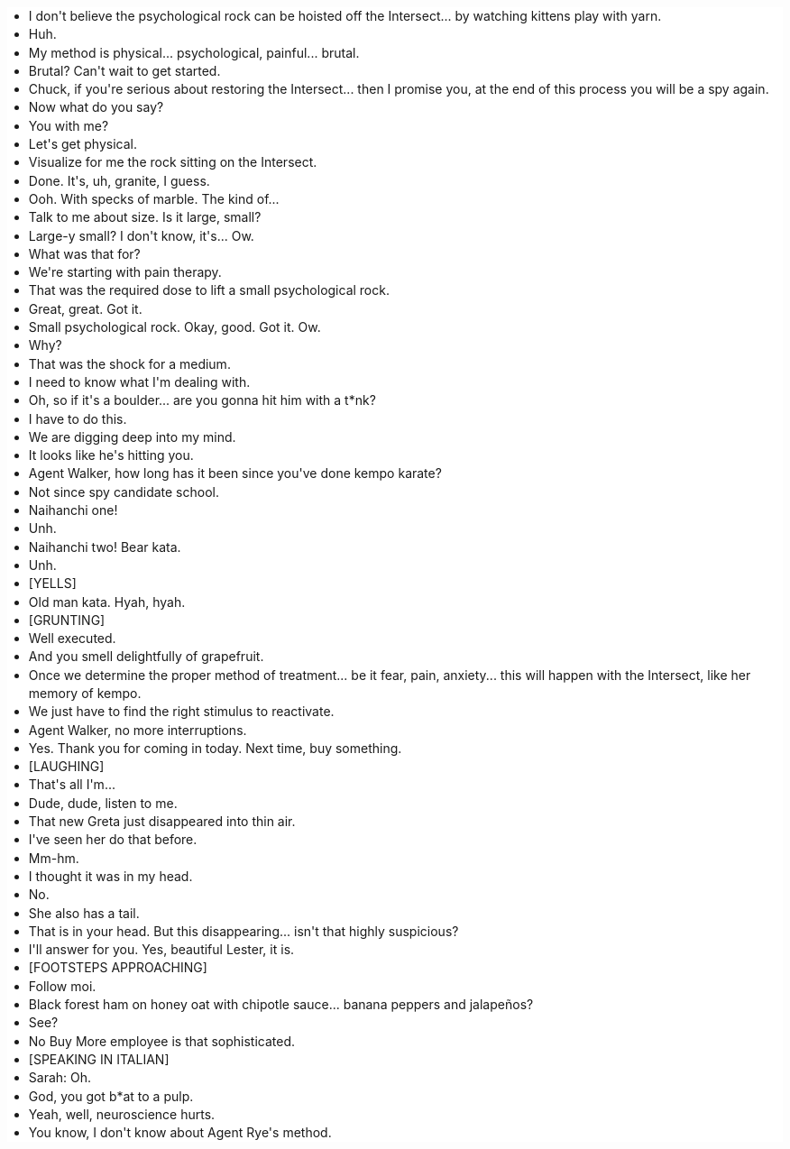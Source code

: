 - I don't believe the psychological rock can be hoisted off the Intersect... by watching kittens play with yarn.
- Huh.
- My method is physical... psychological, painful... brutal.
- Brutal? Can't wait to get started.
- Chuck, if you're serious about restoring the Intersect... then I promise you, at the end of this process you will be a spy again.
- Now what do you say?
- You with me?
- Let's get physical.
- Visualize for me the rock sitting on the Intersect.
- Done. It's, uh, granite, I guess.
- Ooh. With specks of marble. The kind of...
- Talk to me about size. Is it large, small?
- Large-y small? I don't know, it's... Ow.
- What was that for?
- We're starting with pain therapy.
- That was the required dose to lift a small psychological rock.
- Great, great. Got it.
- Small psychological rock. Okay, good. Got it. Ow.
- Why?
- That was the shock for a medium.
- I need to know what I'm dealing with.
- Oh, so if it's a boulder... are you gonna hit him with a t\*nk?
- I have to do this.
- We are digging deep into my mind.
- It looks like he's hitting you.
- Agent Walker, how long has it been since you've done kempo karate?
- Not since spy candidate school.
- Naihanchi one!
- Unh.
- Naihanchi two! Bear kata.
- Unh.
- [YELLS]
- Old man kata. Hyah, hyah.
- [GRUNTING]
- Well executed.
- And you smell delightfully of grapefruit.
- Once we determine the proper method of treatment... be it fear, pain, anxiety... this will happen with the Intersect, like her memory of kempo.
- We just have to find the right stimulus to reactivate.
- Agent Walker, no more interruptions.
- Yes. Thank you for coming in today. Next time, buy something.
- [LAUGHING]
- That's all I'm...
- Dude, dude, listen to me.
- That new Greta just disappeared into thin air.
- I've seen her do that before.
- Mm-hm.
- I thought it was in my head.
- No.
- She also has a tail.
- That is in your head. But this disappearing... isn't that highly suspicious?
- I'll answer for you. Yes, beautiful Lester, it is.
- [FOOTSTEPS APPROACHING]
- Follow moi.
- Black forest ham on honey oat with chipotle sauce... banana peppers and jalapeños?
- See?
- No Buy More employee is that sophisticated.
- [SPEAKING IN ITALIAN]
- Sarah: Oh.
- God, you got b\*at to a pulp.
- Yeah, well, neuroscience hurts.
- You know, I don't know about Agent Rye's method.